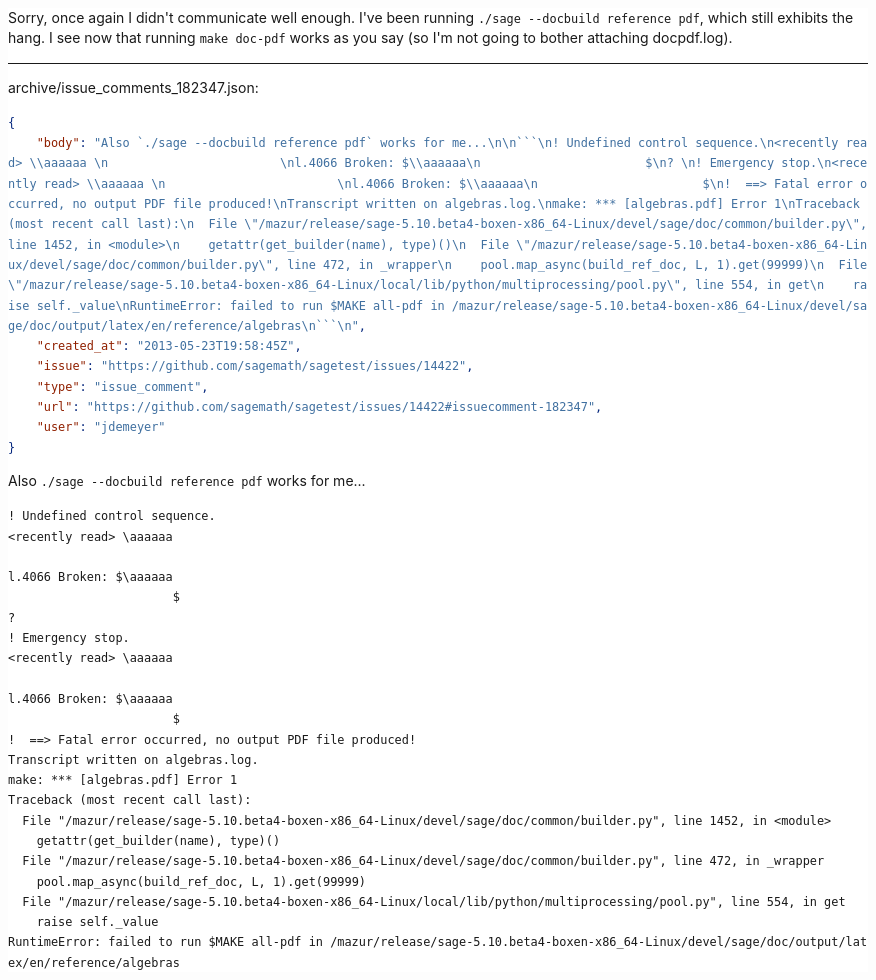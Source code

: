 Sorry, once again I didn't communicate well enough. I've been running `./sage --docbuild reference pdf`, which still exhibits the hang. I see now that running `make doc-pdf` works as you say (so I'm not going to bother attaching docpdf.log).



---

archive/issue_comments_182347.json:
```json
{
    "body": "Also `./sage --docbuild reference pdf` works for me...\n\n```\n! Undefined control sequence.\n<recently read> \\aaaaaa \n                        \nl.4066 Broken: $\\aaaaaa\n                       $\n? \n! Emergency stop.\n<recently read> \\aaaaaa \n                        \nl.4066 Broken: $\\aaaaaa\n                       $\n!  ==> Fatal error occurred, no output PDF file produced!\nTranscript written on algebras.log.\nmake: *** [algebras.pdf] Error 1\nTraceback (most recent call last):\n  File \"/mazur/release/sage-5.10.beta4-boxen-x86_64-Linux/devel/sage/doc/common/builder.py\", line 1452, in <module>\n    getattr(get_builder(name), type)()\n  File \"/mazur/release/sage-5.10.beta4-boxen-x86_64-Linux/devel/sage/doc/common/builder.py\", line 472, in _wrapper\n    pool.map_async(build_ref_doc, L, 1).get(99999)\n  File \"/mazur/release/sage-5.10.beta4-boxen-x86_64-Linux/local/lib/python/multiprocessing/pool.py\", line 554, in get\n    raise self._value\nRuntimeError: failed to run $MAKE all-pdf in /mazur/release/sage-5.10.beta4-boxen-x86_64-Linux/devel/sage/doc/output/latex/en/reference/algebras\n```\n",
    "created_at": "2013-05-23T19:58:45Z",
    "issue": "https://github.com/sagemath/sagetest/issues/14422",
    "type": "issue_comment",
    "url": "https://github.com/sagemath/sagetest/issues/14422#issuecomment-182347",
    "user": "jdemeyer"
}
```

Also `./sage --docbuild reference pdf` works for me...

```
! Undefined control sequence.
<recently read> \aaaaaa 
                        
l.4066 Broken: $\aaaaaa
                       $
? 
! Emergency stop.
<recently read> \aaaaaa 
                        
l.4066 Broken: $\aaaaaa
                       $
!  ==> Fatal error occurred, no output PDF file produced!
Transcript written on algebras.log.
make: *** [algebras.pdf] Error 1
Traceback (most recent call last):
  File "/mazur/release/sage-5.10.beta4-boxen-x86_64-Linux/devel/sage/doc/common/builder.py", line 1452, in <module>
    getattr(get_builder(name), type)()
  File "/mazur/release/sage-5.10.beta4-boxen-x86_64-Linux/devel/sage/doc/common/builder.py", line 472, in _wrapper
    pool.map_async(build_ref_doc, L, 1).get(99999)
  File "/mazur/release/sage-5.10.beta4-boxen-x86_64-Linux/local/lib/python/multiprocessing/pool.py", line 554, in get
    raise self._value
RuntimeError: failed to run $MAKE all-pdf in /mazur/release/sage-5.10.beta4-boxen-x86_64-Linux/devel/sage/doc/output/latex/en/reference/algebras
```
